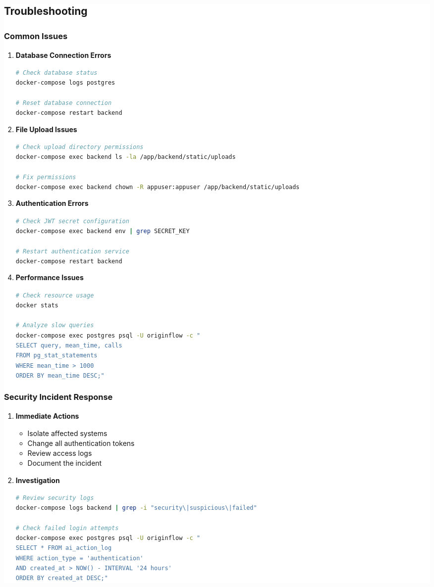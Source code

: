 ## Troubleshooting

### Common Issues

1. **Database Connection Errors**
   ```bash
   # Check database status
   docker-compose logs postgres
   
   # Reset database connection
   docker-compose restart backend
   ```

2. **File Upload Issues**
   ```bash
   # Check upload directory permissions
   docker-compose exec backend ls -la /app/backend/static/uploads
   
   # Fix permissions
   docker-compose exec backend chown -R appuser:appuser /app/backend/static/uploads
   ```

3. **Authentication Errors**
   ```bash
   # Check JWT secret configuration
   docker-compose exec backend env | grep SECRET_KEY
   
   # Restart authentication service
   docker-compose restart backend
   ```

4. **Performance Issues**
   ```bash
   # Check resource usage
   docker stats
   
   # Analyze slow queries
   docker-compose exec postgres psql -U originflow -c "
   SELECT query, mean_time, calls 
   FROM pg_stat_statements 
   WHERE mean_time > 1000 
   ORDER BY mean_time DESC;"
   ```

### Security Incident Response

1. **Immediate Actions**
   - Isolate affected systems
   - Change all authentication tokens
   - Review access logs
   - Document the incident

2. **Investigation**
   ```bash
   # Review security logs
   docker-compose logs backend | grep -i "security\|suspicious\|failed"
   
   # Check failed login attempts
   docker-compose exec postgres psql -U originflow -c "
   SELECT * FROM ai_action_log 
   WHERE action_type = 'authentication' 
   AND created_at > NOW() - INTERVAL '24 hours'
   ORDER BY created_at DESC;"
   ```
